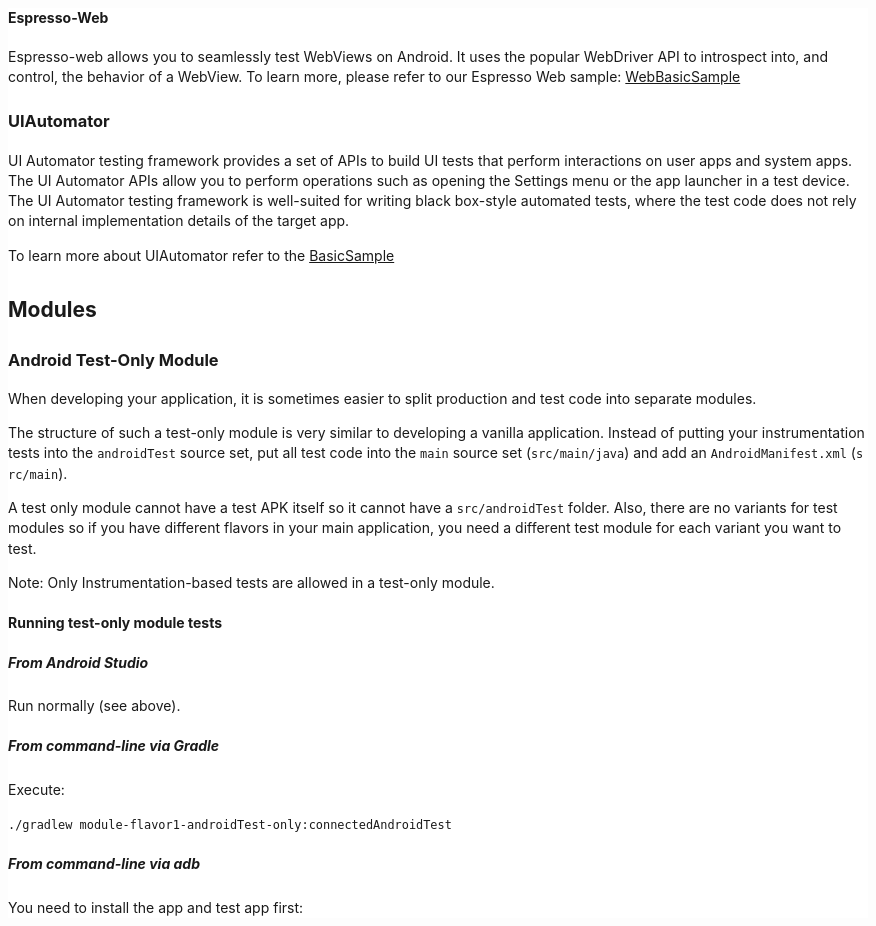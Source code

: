 #### Espresso-Web
Espresso-web allows you to seamlessly test WebViews on Android. It uses the popular WebDriver API to
introspect into, and control, the behavior of a WebView.  To learn more, please refer to our
Espresso Web sample:
[WebBasicSample](https://github.com/googlesamples/android-testing/tree/master/ui/espresso/WebBasicSample)

### UIAutomator
UI Automator testing framework provides a set of APIs to build UI tests that perform interactions on
user apps and system apps. The UI Automator APIs allow you to perform operations such as opening the
Settings menu or the app launcher in a test device. The UI Automator testing framework is
well-suited for writing black box-style automated tests, where the test code does not rely on
internal implementation details of the target app.

To learn more about UIAutomator refer to the
[BasicSample](https://github.com/googlesamples/android-testing/tree/master/ui/uiautomator/BasicSample)

## Modules

### Android Test-Only Module
When developing your application, it is sometimes easier to split production and test code into
separate modules.

The structure of such a test-only module is very similar to developing a vanilla application.
Instead of putting your instrumentation tests into the `androidTest` source set, put all test code
into the `main` source set (`src/main/java`) and add an `AndroidManifest.xml` (`src/main`).

A test only module cannot have a test APK itself so it cannot have a `src/androidTest` folder. Also,
there are no variants for test modules so if you have different flavors in your main application,
you need a different test module for each variant you want to test.

Note: Only Instrumentation-based tests are allowed in a test-only module.

#### Running test-only module tests

##### From Android Studio
Run normally (see above).

##### From command-line via Gradle
Execute:

```
./gradlew module-flavor1-androidTest-only:connectedAndroidTest
```

##### From command-line via adb
You need to install the app and test app first:
